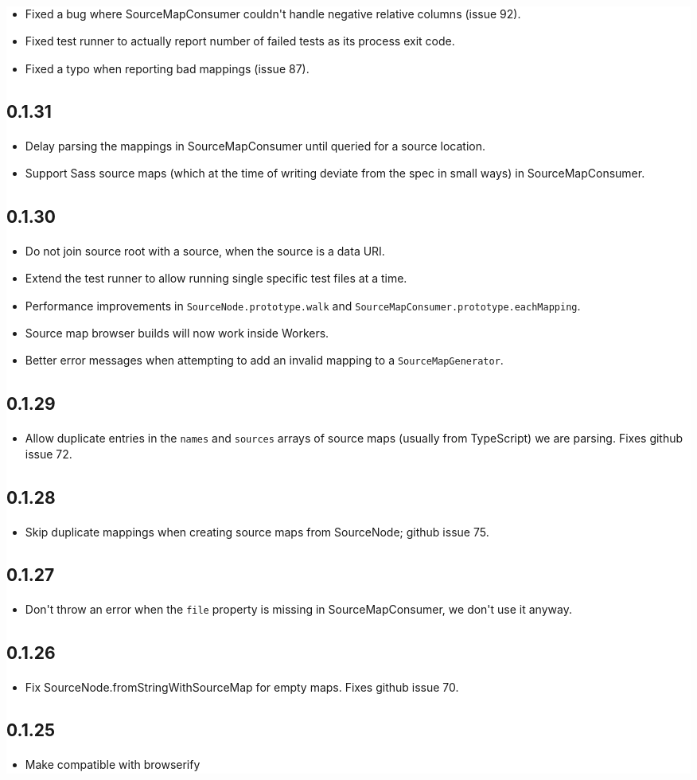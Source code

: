 * Fixed a bug where SourceMapConsumer couldn't handle negative relative columns
  (issue 92).

* Fixed test runner to actually report number of failed tests as its process
  exit code.

* Fixed a typo when reporting bad mappings (issue 87).

## 0.1.31

* Delay parsing the mappings in SourceMapConsumer until queried for a source
  location.

* Support Sass source maps (which at the time of writing deviate from the spec
  in small ways) in SourceMapConsumer.

## 0.1.30

* Do not join source root with a source, when the source is a data URI.

* Extend the test runner to allow running single specific test files at a time.

* Performance improvements in `SourceNode.prototype.walk` and
  `SourceMapConsumer.prototype.eachMapping`.

* Source map browser builds will now work inside Workers.

* Better error messages when attempting to add an invalid mapping to a
  `SourceMapGenerator`.

## 0.1.29

* Allow duplicate entries in the `names` and `sources` arrays of source maps
  (usually from TypeScript) we are parsing. Fixes github issue 72.

## 0.1.28

* Skip duplicate mappings when creating source maps from SourceNode; github
  issue 75.

## 0.1.27

* Don't throw an error when the `file` property is missing in SourceMapConsumer,
  we don't use it anyway.

## 0.1.26

* Fix SourceNode.fromStringWithSourceMap for empty maps. Fixes github issue 70.

## 0.1.25

* Make compatible with browserify
